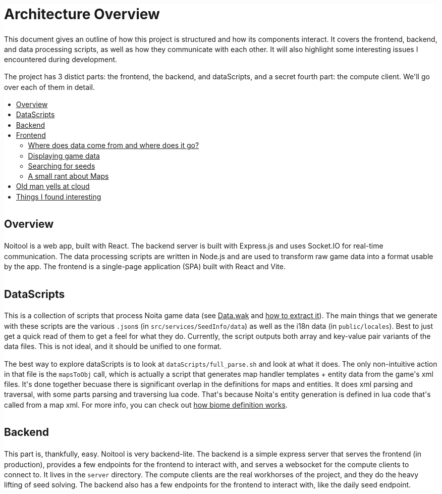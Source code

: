 # Architecture Overview

This document gives an outline of how this project is structured and how its components interact. It covers the frontend, backend, and data processing scripts, as well as how they communicate with each other. It will also highlight some interesting issues I encountered during development.

The project has 3 distict parts: the frontend, the backend, and dataScripts, and a secret fourth part: the compute client. We'll go over each of them in detail.

- [Overview](#overview)
- [DataScripts](#datascripts)
- [Backend](#backend)
- [Frontend](#frontend)
  - [Where does data come from and where does it go?](#where-does-data-come-from-and-where-does-it-go)
  - [Displaying game data](#displaying-game-data)
  - [Searching for seeds](#searching-for-seeds)
  - [A small rant about Maps](#a-small-rant-about-maps)
- [Old man yells at cloud](#old-man-yells-at-cloud)
- [Things I found interesting](#things-i-found-interesting)

## Overview

Noitool is a web app, built with React. The backend server is built with Express.js and uses Socket.IO for real-time communication. The data processing scripts are written in Node.js and are used to transform raw game data into a format usable by the app. The frontend is a single-page application (SPA) built with React and Vite.

## DataScripts

This is a collection of scripts that process Noita game data (see [Data.wak](https://noita.fandom.com/wiki/Data.wak) and [how to extract it](https://noita.fandom.com/wiki/Modding#Extracting_data_files)). The main things that we generate with these scripts are the various `.json`s (in `src/services/SeedInfo/data`) as well as the i18n data (in `public/locales`). Best to just get a quick read of them to get a feel for what they do. Currently, the script outputs both array and key-value pair variants of the data files. This is not ideal, and it should be unified to one format.

The best way to explore dataScripts is to look at `dataScripts/full_parse.sh` and look at what it does. The only non-intuitive action in that file is the `mapsToObj` call, which is actually a script that generates map handler templates + entity data from the game's xml files. It's done together becuase there is significant overlap in the definitions for maps and entities. It does xml parsing and traversal, with some parts parsing and traversing lua code. That's because Noita's entity generation is defined in lua code that's called from a map xml. For more info, you can check out [how biome definition works](https://noita.fandom.com/wiki/Modding:_Making_a_custom_environment).

## Backend

This part is, thankfully, easy. Noitool is very backend-lite. The backend is a simple express server that serves the frontend (in production), provides a few endpoints for the frontend to interact with, and serves a websocket for the compute clients to connect to. It lives in the `server` directory. The compute clients are the real workhorses of the project, and they do the heavy lifting of seed solving. The backend also has a few endpoints for the frontend to interact with, like the daily seed endpoint.
